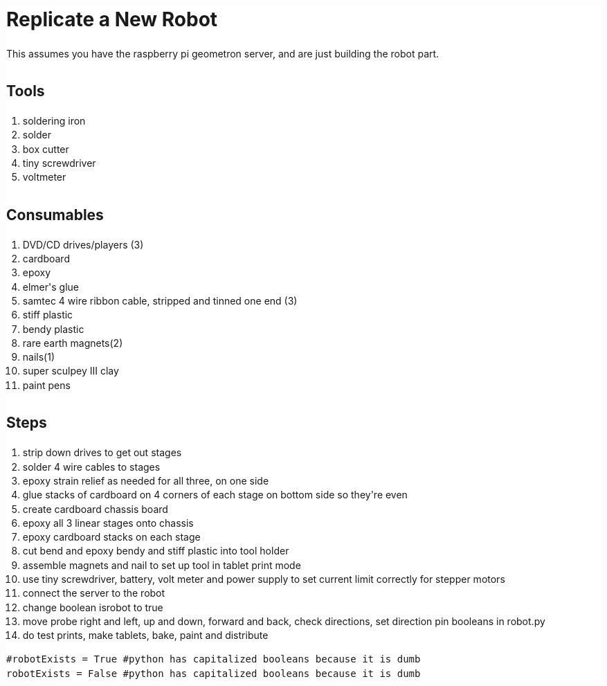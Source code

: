 # Replicate a New Robot

This assumes you have the raspberry pi geometron server, and are just building the robot part.

## Tools

1. soldering iron
2. solder
3. box cutter
4. tiny screwdriver
5. voltmeter

## Consumables

1. DVD/CD drives/players (3)
2. cardboard
3. epoxy
4. elmer's glue
5. samtec 4 wire ribbon cable, stripped and tinned one end (3)
6. stiff plastic
7. bendy plastic
8. rare earth magnets(2)
9. nails(1)
10. super sculpey III clay
11. paint pens


## Steps

1. strip down drives to get out stages
3. solder 4 wire cables to stages
4. epoxy strain relief as needed for all three, on one side
5. glue stacks of cardboard on 4 corners of each stage on bottom side so they're even
6. create cardboard chassis board
7. epoxy all 3 linear stages onto chassis
8. epoxy cardboard stacks on each stage
9. cut bend and epoxy bendy and stiff plastic into tool holder
10. assemble magnets and nail to set up tool in tablet print mode
12. use tiny screwdriver, battery, volt meter and power supply to set current limit correctly for stepper motors
13. connect the server to the robot
14. change boolean isrobot to true
15. move probe right and left, up and down, forward and back, check directions, set direction pin booleans in robot.py
16. do test prints, make tablets, bake, paint and distribute



<pre>
#robotExists = True #python has capitalized booleans because it is dumb
robotExists = False #python has capitalized booleans because it is dumb
</pre>
